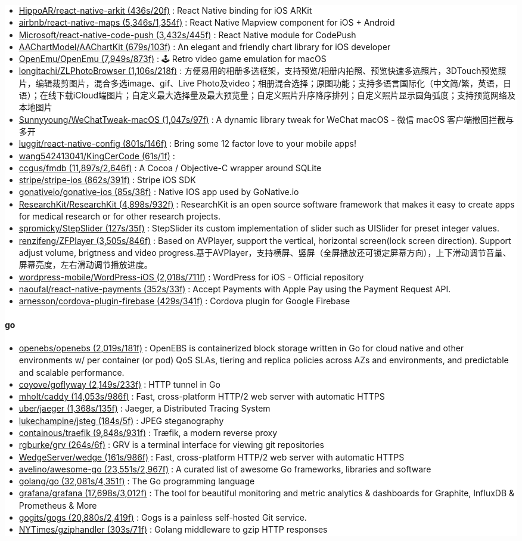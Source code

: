* [HippoAR/react-native-arkit (436s/20f)](https://github.com/HippoAR/react-native-arkit) : React Native binding for iOS ARKit
* [airbnb/react-native-maps (5,346s/1,354f)](https://github.com/airbnb/react-native-maps) : React Native Mapview component for iOS + Android
* [Microsoft/react-native-code-push (3,432s/445f)](https://github.com/Microsoft/react-native-code-push) : React Native module for CodePush
* [AAChartModel/AAChartKit (679s/103f)](https://github.com/AAChartModel/AAChartKit) : An elegant and friendly chart library for iOS developer
* [OpenEmu/OpenEmu (7,949s/873f)](https://github.com/OpenEmu/OpenEmu) : 🕹 Retro video game emulation for macOS
* [longitachi/ZLPhotoBrowser (1,106s/218f)](https://github.com/longitachi/ZLPhotoBrowser) : 方便易用的相册多选框架，支持预览/相册内拍照、预览快速多选照片，3DTouch预览照片，编辑裁剪图片，混合多选image、gif、Live Photo及video；相册混合选择；原图功能；支持多语言国际化（中文简/繁，英语，日语）；在线下载iCloud端图片；自定义最大选择量及最大预览量；自定义照片升序降序排列；自定义照片显示圆角弧度；支持预览网络及本地图片
* [Sunnyyoung/WeChatTweak-macOS (1,047s/97f)](https://github.com/Sunnyyoung/WeChatTweak-macOS) : A dynamic library tweak for WeChat macOS - 微信 macOS 客户端撤回拦截与多开
* [luggit/react-native-config (801s/146f)](https://github.com/luggit/react-native-config) : Bring some 12 factor love to your mobile apps!
* [wang542413041/KingCerCode (61s/1f)](https://github.com/wang542413041/KingCerCode) : 
* [ccgus/fmdb (11,897s/2,646f)](https://github.com/ccgus/fmdb) : A Cocoa / Objective-C wrapper around SQLite
* [stripe/stripe-ios (862s/391f)](https://github.com/stripe/stripe-ios) : Stripe iOS SDK
* [gonativeio/gonative-ios (85s/38f)](https://github.com/gonativeio/gonative-ios) : Native IOS app used by GoNative.io
* [ResearchKit/ResearchKit (4,898s/932f)](https://github.com/ResearchKit/ResearchKit) : ResearchKit is an open source software framework that makes it easy to create apps for medical research or for other research projects.
* [spromicky/StepSlider (127s/35f)](https://github.com/spromicky/StepSlider) : StepSlider its custom implementation of slider such as UISlider for preset integer values.
* [renzifeng/ZFPlayer (3,505s/846f)](https://github.com/renzifeng/ZFPlayer) : Based on AVPlayer, support the vertical, horizontal screen(lock screen direction). Support adjust volume, brigtness and video progress.基于AVPlayer，支持横屏、竖屏（全屏播放还可锁定屏幕方向），上下滑动调节音量、屏幕亮度，左右滑动调节播放进度。
* [wordpress-mobile/WordPress-iOS (2,018s/711f)](https://github.com/wordpress-mobile/WordPress-iOS) : WordPress for iOS - Official repository
* [naoufal/react-native-payments (352s/33f)](https://github.com/naoufal/react-native-payments) : Accept Payments with Apple Pay using the Payment Request API.
* [arnesson/cordova-plugin-firebase (429s/341f)](https://github.com/arnesson/cordova-plugin-firebase) : Cordova plugin for Google Firebase

#### go
* [openebs/openebs (2,019s/181f)](https://github.com/openebs/openebs) : OpenEBS is containerized block storage written in Go for cloud native and other environments w/ per container (or pod) QoS SLAs, tiering and replica policies across AZs and environments, and predictable and scalable performance.
* [coyove/goflyway (2,149s/233f)](https://github.com/coyove/goflyway) : HTTP tunnel in Go
* [mholt/caddy (14,053s/986f)](https://github.com/mholt/caddy) : Fast, cross-platform HTTP/2 web server with automatic HTTPS
* [uber/jaeger (1,368s/135f)](https://github.com/uber/jaeger) : Jaeger, a Distributed Tracing System
* [lukechampine/jsteg (184s/5f)](https://github.com/lukechampine/jsteg) : JPEG steganography
* [containous/traefik (9,848s/931f)](https://github.com/containous/traefik) : Træfik, a modern reverse proxy
* [rgburke/grv (264s/6f)](https://github.com/rgburke/grv) : GRV is a terminal interface for viewing git repositories
* [WedgeServer/wedge (161s/986f)](https://github.com/WedgeServer/wedge) : Fast, cross-platform HTTP/2 web server with automatic HTTPS
* [avelino/awesome-go (23,551s/2,967f)](https://github.com/avelino/awesome-go) : A curated list of awesome Go frameworks, libraries and software
* [golang/go (32,081s/4,351f)](https://github.com/golang/go) : The Go programming language
* [grafana/grafana (17,698s/3,012f)](https://github.com/grafana/grafana) : The tool for beautiful monitoring and metric analytics & dashboards for Graphite, InfluxDB & Prometheus & More
* [gogits/gogs (20,880s/2,419f)](https://github.com/gogits/gogs) : Gogs is a painless self-hosted Git service.
* [NYTimes/gziphandler (303s/71f)](https://github.com/NYTimes/gziphandler) : Golang middleware to gzip HTTP responses